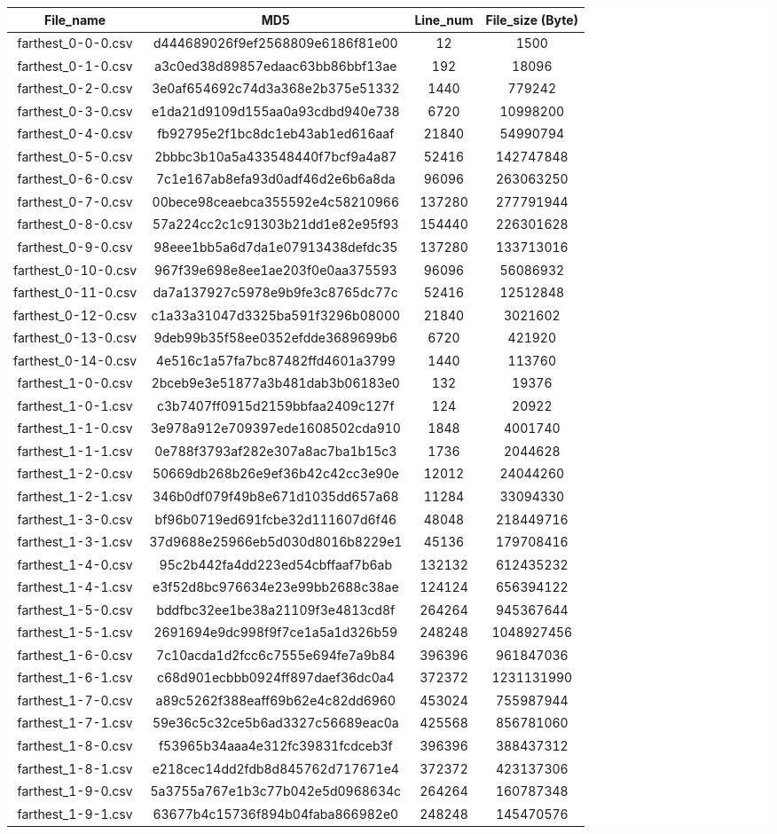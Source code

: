 | File_name | MD5 | Line_num | File_size (Byte) |
| :-: | :-: | :-: | :-: |
| farthest_0-0-0.csv	| d444689026f9ef2568809e6186f81e00 | 12		| 1500		 |
| farthest_0-1-0.csv	| a3c0ed38d89857edaac63bb86bbf13ae | 192	| 18096		 |
| farthest_0-2-0.csv	| 3e0af654692c74d3a368e2b375e51332 | 1440	| 779242	 |
| farthest_0-3-0.csv	| e1da21d9109d155aa0a93cdbd940e738 | 6720	| 10998200	 |
| farthest_0-4-0.csv	| fb92795e2f1bc8dc1eb43ab1ed616aaf | 21840	| 54990794	 |
| farthest_0-5-0.csv	| 2bbbc3b10a5a433548440f7bcf9a4a87 | 52416	| 142747848	 |
| farthest_0-6-0.csv	| 7c1e167ab8efa93d0adf46d2e6b6a8da | 96096	| 263063250	 |
| farthest_0-7-0.csv	| 00bece98ceaebca355592e4c58210966 | 137280	| 277791944	 |
| farthest_0-8-0.csv	| 57a224cc2c1c91303b21dd1e82e95f93 | 154440	| 226301628	 |
| farthest_0-9-0.csv	| 98eee1bb5a6d7da1e07913438defdc35 | 137280	| 133713016	 |
| farthest_0-10-0.csv	| 967f39e698e8ee1ae203f0e0aa375593 | 96096	| 56086932	 |
| farthest_0-11-0.csv	| da7a137927c5978e9b9fe3c8765dc77c | 52416	| 12512848	 |
| farthest_0-12-0.csv	| c1a33a31047d3325ba591f3296b08000 | 21840	| 3021602	 |
| farthest_0-13-0.csv	| 9deb99b35f58ee0352efdde3689699b6 | 6720	| 421920	 |
| farthest_0-14-0.csv	| 4e516c1a57fa7bc87482ffd4601a3799 | 1440	| 113760	 |
| farthest_1-0-0.csv	| 2bceb9e3e51877a3b481dab3b06183e0 | 132	| 19376		 |
| farthest_1-0-1.csv	| c3b7407ff0915d2159bbfaa2409c127f | 124	| 20922		 |
| farthest_1-1-0.csv	| 3e978a912e709397ede1608502cda910 | 1848	| 4001740	 |
| farthest_1-1-1.csv	| 0e788f3793af282e307a8ac7ba1b15c3 | 1736	| 2044628	 |
| farthest_1-2-0.csv	| 50669db268b26e9ef36b42c42cc3e90e | 12012	| 24044260	 |
| farthest_1-2-1.csv	| 346b0df079f49b8e671d1035dd657a68 | 11284	| 33094330	 |
| farthest_1-3-0.csv	| bf96b0719ed691fcbe32d111607d6f46 | 48048	| 218449716	 |
| farthest_1-3-1.csv	| 37d9688e25966eb5d030d8016b8229e1 | 45136	| 179708416	 |
| farthest_1-4-0.csv	| 95c2b442fa4dd223ed54cbffaaf7b6ab | 132132	| 612435232	 |
| farthest_1-4-1.csv	| e3f52d8bc976634e23e99bb2688c38ae | 124124	| 656394122	 |
| farthest_1-5-0.csv	| bddfbc32ee1be38a21109f3e4813cd8f | 264264	| 945367644	 |
| farthest_1-5-1.csv	| 2691694e9dc998f9f7ce1a5a1d326b59 | 248248	| 1048927456 |
| farthest_1-6-0.csv	| 7c10acda1d2fcc6c7555e694fe7a9b84 | 396396	| 961847036	 |
| farthest_1-6-1.csv	| c68d901ecbbb0924ff897daef36dc0a4 | 372372	| 1231131990 |
| farthest_1-7-0.csv	| a89c5262f388eaff69b62e4c82dd6960 | 453024	| 755987944	 |
| farthest_1-7-1.csv	| 59e36c5c32ce5b6ad3327c56689eac0a | 425568	| 856781060	 |
| farthest_1-8-0.csv	| f53965b34aaa4e312fc39831fcdceb3f | 396396	| 388437312	 |
| farthest_1-8-1.csv	| e218cec14dd2fdb8d845762d717671e4 | 372372	| 423137306	 |
| farthest_1-9-0.csv	| 5a3755a767e1b3c77b042e5d0968634c | 264264	| 160787348	 |
| farthest_1-9-1.csv	| 63677b4c15736f894b04faba866982e0 | 248248	| 145470576	 |